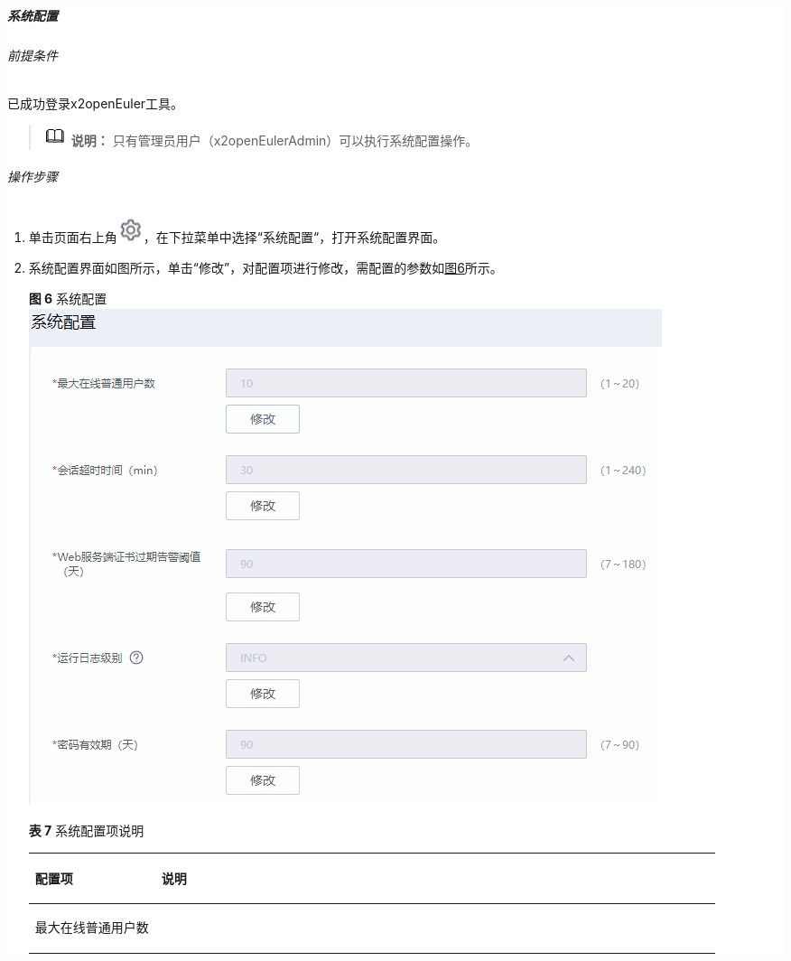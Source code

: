 
##### 系统配置

###### 前提条件<a name="section72361543165417"></a>

已成功登录x2openEuler工具。

>![](public_sys-resources-x2openEuler930/icon-note.gif) **说明：** 
>只有管理员用户（x2openEulerAdmin）可以执行系统配置操作。

###### 操作步骤<a name="section139131865517"></a>

1.  单击页面右上角![](figures-x2openEuler930/zh-cn_image_0000001419813812.png)，在下拉菜单中选择“系统配置“，打开系统配置界面。
2.  系统配置界面如图所示，单击“修改”，对配置项进行修改，需配置的参数如[图6](#pic6)所示。

    **图 6**  系统配置<a id="pic6"></a>  
    ![](figures-x2openEuler930/系统配置.png "系统配置")

    **表 7**  系统配置项说明

    <a id="table7"></a>
    <table><thead align="left"><tr id="row41481824142"><th class="cellrowborder" valign="top" width="18.42%" id="mcps1.2.3.1.1"><p id="p321012141512"><a name="p321012141512"></a><a name="p321012141512"></a>配置项</p>
    </th>
    <th class="cellrowborder" valign="top" width="81.58%" id="mcps1.2.3.1.2"><p id="p214818241442"><a name="p214818241442"></a><a name="p214818241442"></a>说明</p>
    </th>
    </tr>
    </thead>
    <tbody><tr id="row61491824341"><td class="cellrowborder" valign="top" width="18.42%" headers="mcps1.2.3.1.1 "><p id="p1014920241544"><a name="p1014920241544"></a><a name="p1014920241544"></a>最大在线普通用户数</p>
    </td>